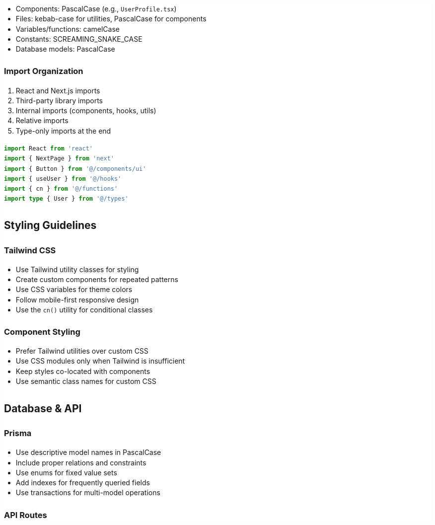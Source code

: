 - Components: PascalCase (e.g., `UserProfile.tsx`)
- Files: kebab-case for utilities, PascalCase for components
- Variables/functions: camelCase
- Constants: SCREAMING_SNAKE_CASE
- Database models: PascalCase

### Import Organization

1. React and Next.js imports
2. Third-party library imports
3. Internal imports (components, hooks, utils)
4. Relative imports
5. Type-only imports at the end

```typescript
import React from 'react'
import { NextPage } from 'next'
import { Button } from '@/components/ui'
import { useUser } from '@/hooks'
import { cn } from '@/functions'
import type { User } from '@/types'
```

## Styling Guidelines

### Tailwind CSS

- Use Tailwind utility classes for styling
- Create custom components for repeated patterns
- Use CSS variables for theme colors
- Follow mobile-first responsive design
- Use the `cn()` utility for conditional classes

### Component Styling

- Prefer Tailwind utilities over custom CSS
- Use CSS modules only when Tailwind is insufficient
- Keep styles co-located with components
- Use semantic class names for custom CSS

## Database & API

### Prisma

- Use descriptive model names in PascalCase
- Include proper relations and constraints
- Use enums for fixed value sets
- Add indexes for frequently queried fields
- Use transactions for multi-model operations

### API Routes

